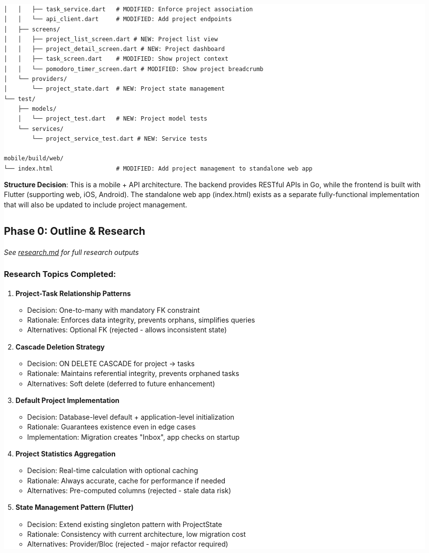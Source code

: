 ```
│   │   ├── task_service.dart   # MODIFIED: Enforce project association
│   │   └── api_client.dart     # MODIFIED: Add project endpoints
│   ├── screens/
│   │   ├── project_list_screen.dart # NEW: Project list view
│   │   ├── project_detail_screen.dart # NEW: Project dashboard
│   │   ├── task_screen.dart    # MODIFIED: Show project context
│   │   └── pomodoro_timer_screen.dart # MODIFIED: Show project breadcrumb
│   └── providers/
│       └── project_state.dart  # NEW: Project state management
└── test/
    ├── models/
    │   └── project_test.dart   # NEW: Project model tests
    └── services/
        └── project_service_test.dart # NEW: Service tests

mobile/build/web/
└── index.html                  # MODIFIED: Add project management to standalone web app
```

**Structure Decision**: This is a mobile + API architecture. The backend provides RESTful APIs in Go, while the frontend is built with Flutter (supporting web, iOS, Android). The standalone web app (index.html) exists as a separate fully-functional implementation that will also be updated to include project management.

## Phase 0: Outline & Research

*See [research.md](./research.md) for full research outputs*

### Research Topics Completed:

1. **Project-Task Relationship Patterns**
   - Decision: One-to-many with mandatory FK constraint
   - Rationale: Enforces data integrity, prevents orphans, simplifies queries
   - Alternatives: Optional FK (rejected - allows inconsistent state)

2. **Cascade Deletion Strategy**
   - Decision: ON DELETE CASCADE for project → tasks
   - Rationale: Maintains referential integrity, prevents orphaned tasks
   - Alternatives: Soft delete (deferred to future enhancement)

3. **Default Project Implementation**
   - Decision: Database-level default + application-level initialization
   - Rationale: Guarantees existence even in edge cases
   - Implementation: Migration creates "Inbox", app checks on startup

4. **Project Statistics Aggregation**
   - Decision: Real-time calculation with optional caching
   - Rationale: Always accurate, cache for performance if needed
   - Alternatives: Pre-computed columns (rejected - stale data risk)

5. **State Management Pattern (Flutter)**
   - Decision: Extend existing singleton pattern with ProjectState
   - Rationale: Consistency with current architecture, low migration cost
   - Alternatives: Provider/Bloc (rejected - major refactor required)
